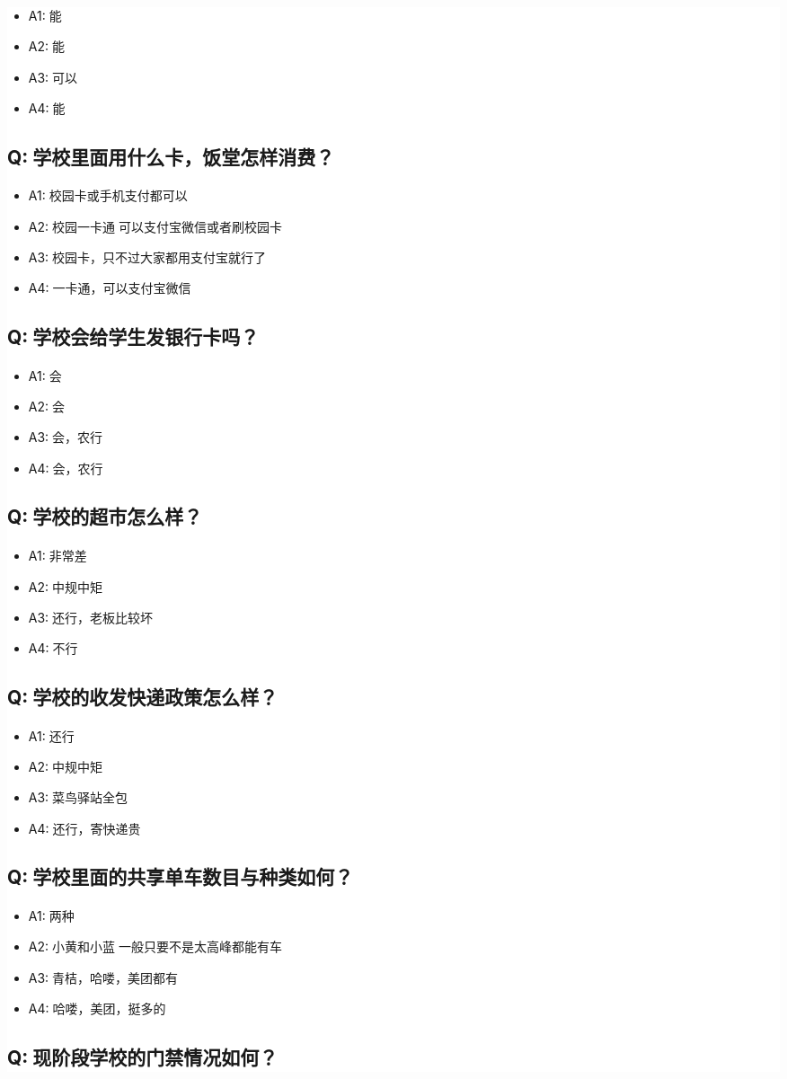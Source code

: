 - A1: 能

- A2: 能

- A3: 可以

- A4: 能

## Q: 学校里面用什么卡，饭堂怎样消费？

- A1: 校园卡或手机支付都可以

- A2: 校园一卡通   可以支付宝微信或者刷校园卡

- A3: 校园卡，只不过大家都用支付宝就行了

- A4: 一卡通，可以支付宝微信

## Q: 学校会给学生发银行卡吗？

- A1: 会

- A2: 会

- A3: 会，农行

- A4: 会，农行

## Q: 学校的超市怎么样？

- A1: 非常差

- A2: 中规中矩

- A3: 还行，老板比较坏

- A4: 不行

## Q: 学校的收发快递政策怎么样？

- A1: 还行

- A2: 中规中矩

- A3: 菜鸟驿站全包

- A4: 还行，寄快递贵

## Q: 学校里面的共享单车数目与种类如何？

- A1: 两种

- A2: 小黄和小蓝   一般只要不是太高峰都能有车

- A3: 青桔，哈喽，美团都有

- A4: 哈喽，美团，挺多的

## Q: 现阶段学校的门禁情况如何？
